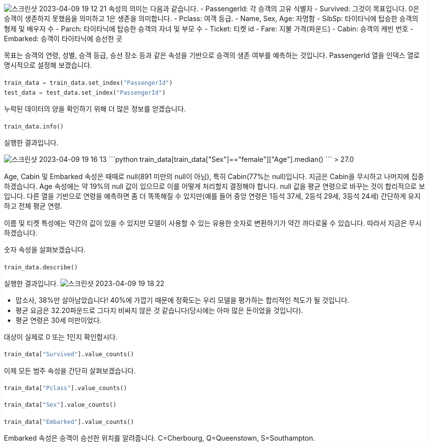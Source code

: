 <img width="1205" alt="스크린샷 2023-04-09 19 12 21" src="https://user-images.githubusercontent.com/130275704/230767011-e4108a85-b481-4096-aacc-b7d5dd700e28.png">
속성의 의미는 다음과 같습니다.
- PassengerId: 각 승객의 고유 식별자
- Survived: 그것이 목표입니다. 0은 승객이 생존하지 못했음을 의미하고 1은 생존을 의미합니다.
- Pclass: 여객 등급.
- Name, Sex, Age: 자명함
- SibSp: 타이타닉에 탑승한 승객의 형제 및 배우자 수
- Parch: 타이타닉에 탑승한 승객의 자녀 및 부모 수
- Ticket: 티켓 id
- Fare: 지불 가격(파운드)
- Cabin: 승객의 캐빈 번호
- Embarked: 승객이 타이타닉에 승선한 곳

목표는 승객의 연령, 성별, 승객 등급, 승선 장소 등과 같은 속성을 기반으로 승객의 생존 여부를 예측하는 것입니다.
PassengerId 열을 인덱스 열로 명시적으로 설정해 보겠습니다.
```python
train_data = train_data.set_index("PassengerId")
test_data = test_data.set_index("PassengerId")
```
누락된 데이터의 양을 확인하기 위해 더 많은 정보를 얻겠습니다.
```python
train_data.info()
```
실행한 결과입니다.

<img width="344" alt="스크린샷 2023-04-09 19 16 13" src="https://user-images.githubusercontent.com/130275704/230767144-b9ea9b37-a61e-4e05-98c0-5b1236c2b6cc.png">
```python
train_data[train_data["Sex"]=="female"]["Age"].median()
```
> 27.0

Age, Cabin 및 Embarked 속성은 때때로 null(891 미만의 null이 아님), 특히 Cabin(77%는 null)입니다. 지금은 Cabin을 무시하고 나머지에 집중하겠습니다. Age 속성에는 약 19%의 null 값이 있으므로 이를 어떻게 처리할지 결정해야 합니다. null 값을 평균 연령으로 바꾸는 것이 합리적으로 보입니다. 다른 열을 기반으로 연령을 예측하면 좀 더 똑똑해질 수 있지만(예를 들어 중앙 연령은 1등석 37세, 2등석 29세, 3등석 24세) 간단하게 유지하고 전체 평균 연령.

이름 및 티켓 특성에는 약간의 값이 있을 수 있지만 모델이 사용할 수 있는 유용한 숫자로 변환하기가 약간 까다로울 수 있습니다. 따라서 지금은 무시하겠습니다.

숫자 속성을 살펴보겠습니다.

```python
train_data.describe()
```
실행한 결과입니다.
<img width="584" alt="스크린샷 2023-04-09 19 18 22" src="https://user-images.githubusercontent.com/130275704/230767218-f318437b-abd3-4c62-967d-2a783508a022.png">
- 맙소사, 38%만 살아남았습니다! 40%에 가깝기 때문에 정확도는 우리 모델을 평가하는 합리적인 척도가 될 것입니다.
- 평균 요금은 32.20파운드로 그다지 비싸지 않은 것 같습니다(당시에는 아마 많은 돈이었을 것입니다).
- 평균 연령은 30세 미만이었다.

대상이 실제로 0 또는 1인지 확인합시다.
```python
train_data["Survived"].value_counts()
```
이제 모든 범주 속성을 간단히 살펴보겠습니다.

```python
train_data["Pclass"].value_counts()
```
```python
train_data["Sex"].value_counts()
```
```python
train_data["Embarked"].value_counts()
```
Embarked 속성은 승객이 승선한 위치를 알려줍니다. C=Cherbourg, Q=Queenstown, S=Southampton.
